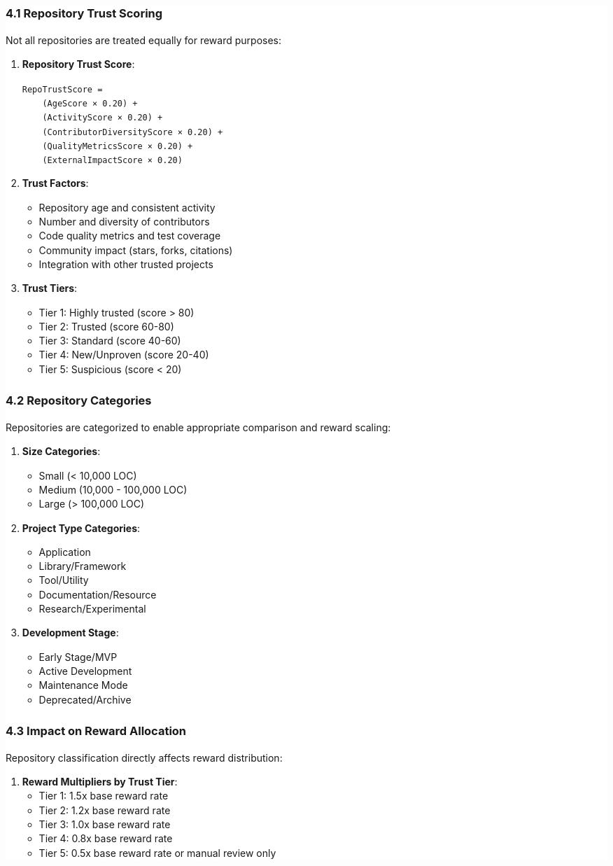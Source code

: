 ### 4.1 Repository Trust Scoring

Not all repositories are treated equally for reward purposes:

1. **Repository Trust Score**:
   ```
   RepoTrustScore = 
       (AgeScore × 0.20) + 
       (ActivityScore × 0.20) + 
       (ContributorDiversityScore × 0.20) + 
       (QualityMetricsScore × 0.20) + 
       (ExternalImpactScore × 0.20)
   ```

2. **Trust Factors**:
   - Repository age and consistent activity
   - Number and diversity of contributors
   - Code quality metrics and test coverage
   - Community impact (stars, forks, citations)
   - Integration with other trusted projects

3. **Trust Tiers**:
   - Tier 1: Highly trusted (score > 80)
   - Tier 2: Trusted (score 60-80)
   - Tier 3: Standard (score 40-60)
   - Tier 4: New/Unproven (score 20-40)
   - Tier 5: Suspicious (score < 20)

### 4.2 Repository Categories

Repositories are categorized to enable appropriate comparison and reward scaling:

1. **Size Categories**:
   - Small (< 10,000 LOC)
   - Medium (10,000 - 100,000 LOC)
   - Large (> 100,000 LOC)

2. **Project Type Categories**:
   - Application
   - Library/Framework
   - Tool/Utility
   - Documentation/Resource
   - Research/Experimental

3. **Development Stage**:
   - Early Stage/MVP
   - Active Development
   - Maintenance Mode
   - Deprecated/Archive

### 4.3 Impact on Reward Allocation

Repository classification directly affects reward distribution:

1. **Reward Multipliers by Trust Tier**:
   - Tier 1: 1.5x base reward rate
   - Tier 2: 1.2x base reward rate
   - Tier 3: 1.0x base reward rate
   - Tier 4: 0.8x base reward rate
   - Tier 5: 0.5x base reward rate or manual review only
